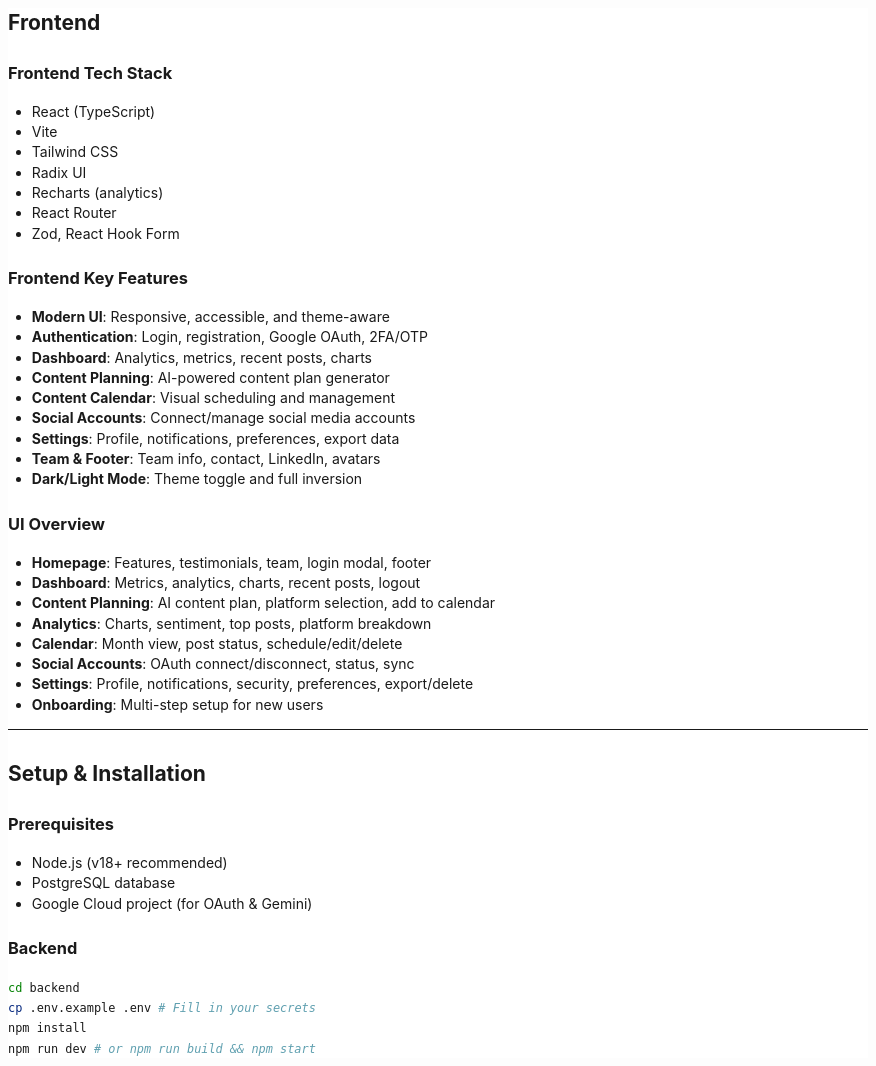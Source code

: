
## Frontend

### Frontend Tech Stack
- React (TypeScript)
- Vite
- Tailwind CSS
- Radix UI
- Recharts (analytics)
- React Router
- Zod, React Hook Form

### Frontend Key Features
- **Modern UI**: Responsive, accessible, and theme-aware
- **Authentication**: Login, registration, Google OAuth, 2FA/OTP
- **Dashboard**: Analytics, metrics, recent posts, charts
- **Content Planning**: AI-powered content plan generator
- **Content Calendar**: Visual scheduling and management
- **Social Accounts**: Connect/manage social media accounts
- **Settings**: Profile, notifications, preferences, export data
- **Team & Footer**: Team info, contact, LinkedIn, avatars
- **Dark/Light Mode**: Theme toggle and full inversion

### UI Overview
- **Homepage**: Features, testimonials, team, login modal, footer
- **Dashboard**: Metrics, analytics, charts, recent posts, logout
- **Content Planning**: AI content plan, platform selection, add to calendar
- **Analytics**: Charts, sentiment, top posts, platform breakdown
- **Calendar**: Month view, post status, schedule/edit/delete
- **Social Accounts**: OAuth connect/disconnect, status, sync
- **Settings**: Profile, notifications, security, preferences, export/delete
- **Onboarding**: Multi-step setup for new users

---

## Setup & Installation

### Prerequisites
- Node.js (v18+ recommended)
- PostgreSQL database
- Google Cloud project (for OAuth & Gemini)

### Backend
```bash
cd backend
cp .env.example .env # Fill in your secrets
npm install
npm run dev # or npm run build && npm start
```
